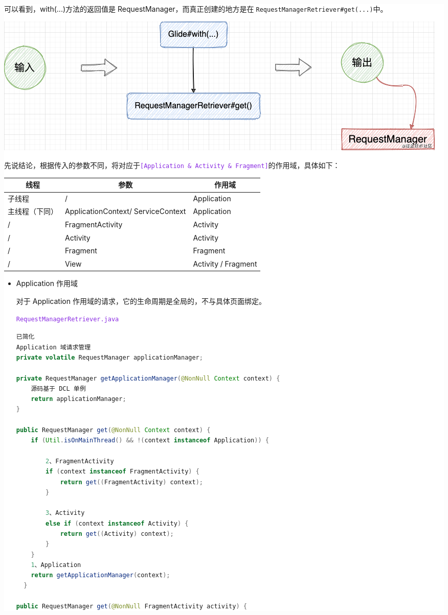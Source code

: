 可以看到，with(...)方法的返回值是 RequestManager，而真正创建的地方是在 `RequestManagerRetriever#get(...)`中。

![](picture/2.jpg)

先说结论，根据传入的参数不同，将对应于<font color=#8A2BE2>`[Application & Activity & Fragment]`</font>的作用域，具体如下：

| 线程           | 参数                               | 作用域              |
| -------------- | ---------------------------------- | ------------------- |
| 子线程         | /                                  | Application         |
| 主线程（下同） | ApplicationContext/ ServiceContext | Application         |
| /              | FragmentActivity                   | Activity            |
| /              | Activity                           | Activity            |
| /              | Fragment                           | Fragment            |
| /              | View                               | Activity / Fragment |

- Application 作用域

  对于 Application 作用域的请求，它的生命周期是全局的，不与具体页面绑定。

  <font color=#8A2BE2>`RequestManagerRetriever.java`</font>

  ```java
  已简化
  Application 域请求管理
  private volatile RequestManager applicationManager;
  
  private RequestManager getApplicationManager(@NonNull Context context) {
      源码基于 DCL 单例
      return applicationManager;
  }
  
  public RequestManager get(@NonNull Context context) {
      if (Util.isOnMainThread() && !(context instanceof Application)) {
  
          2、FragmentActivity
          if (context instanceof FragmentActivity) {
              return get((FragmentActivity) context);
          } 
  
          3、Activity
          else if (context instanceof Activity) {
              return get((Activity) context);
          }
      }
      1、Application
      return getApplicationManager(context);
    }
  
  public RequestManager get(@NonNull FragmentActivity activity) {
  ```